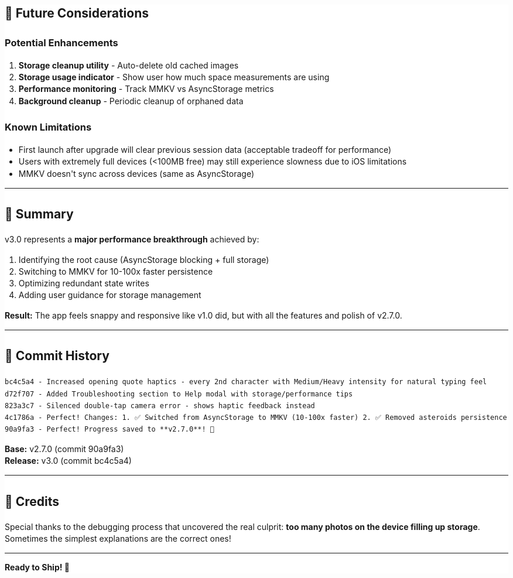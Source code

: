 
## 🔮 Future Considerations

### Potential Enhancements
1. **Storage cleanup utility** - Auto-delete old cached images
2. **Storage usage indicator** - Show user how much space measurements are using
3. **Performance monitoring** - Track MMKV vs AsyncStorage metrics
4. **Background cleanup** - Periodic cleanup of orphaned data

### Known Limitations
- First launch after upgrade will clear previous session data (acceptable tradeoff for performance)
- Users with extremely full devices (<100MB free) may still experience slowness due to iOS limitations
- MMKV doesn't sync across devices (same as AsyncStorage)

---

## 🎉 Summary

v3.0 represents a **major performance breakthrough** achieved by:
1. Identifying the root cause (AsyncStorage blocking + full storage)
2. Switching to MMKV for 10-100x faster persistence
3. Optimizing redundant state writes
4. Adding user guidance for storage management

**Result:** The app feels snappy and responsive like v1.0 did, but with all the features and polish of v2.7.0.

---

## 📝 Commit History

```
bc4c5a4 - Increased opening quote haptics - every 2nd character with Medium/Heavy intensity for natural typing feel
d72f707 - Added Troubleshooting section to Help modal with storage/performance tips
823a3c7 - Silenced double-tap camera error - shows haptic feedback instead
4c1786a - Perfect! Changes: 1. ✅ Switched from AsyncStorage to MMKV (10-100x faster) 2. ✅ Removed asteroids persistence
90a9fa3 - Perfect! Progress saved to **v2.7.0**! 🎉
```

**Base:** v2.7.0 (commit 90a9fa3)  
**Release:** v3.0 (commit bc4c5a4)

---

## 🙏 Credits

Special thanks to the debugging process that uncovered the real culprit: **too many photos on the device filling up storage**. Sometimes the simplest explanations are the correct ones!

---

**Ready to Ship! 🚢**

